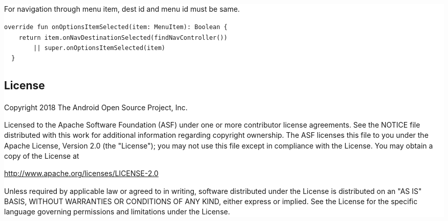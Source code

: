 For navigation through menu item, dest id and menu id must be same. 

```
override fun onOptionsItemSelected(item: MenuItem): Boolean {
    return item.onNavDestinationSelected(findNavController())
        || super.onOptionsItemSelected(item)
  }
```

License
-------

Copyright 2018 The Android Open Source Project, Inc.

Licensed to the Apache Software Foundation (ASF) under one or more contributor
license agreements.  See the NOTICE file distributed with this work for
additional information regarding copyright ownership.  The ASF licenses this
file to you under the Apache License, Version 2.0 (the "License"); you may not
use this file except in compliance with the License.  You may obtain a copy of
the License at

http://www.apache.org/licenses/LICENSE-2.0

Unless required by applicable law or agreed to in writing, software
distributed under the License is distributed on an "AS IS" BASIS, WITHOUT
WARRANTIES OR CONDITIONS OF ANY KIND, either express or implied.  See the
License for the specific language governing permissions and limitations under
the License.
